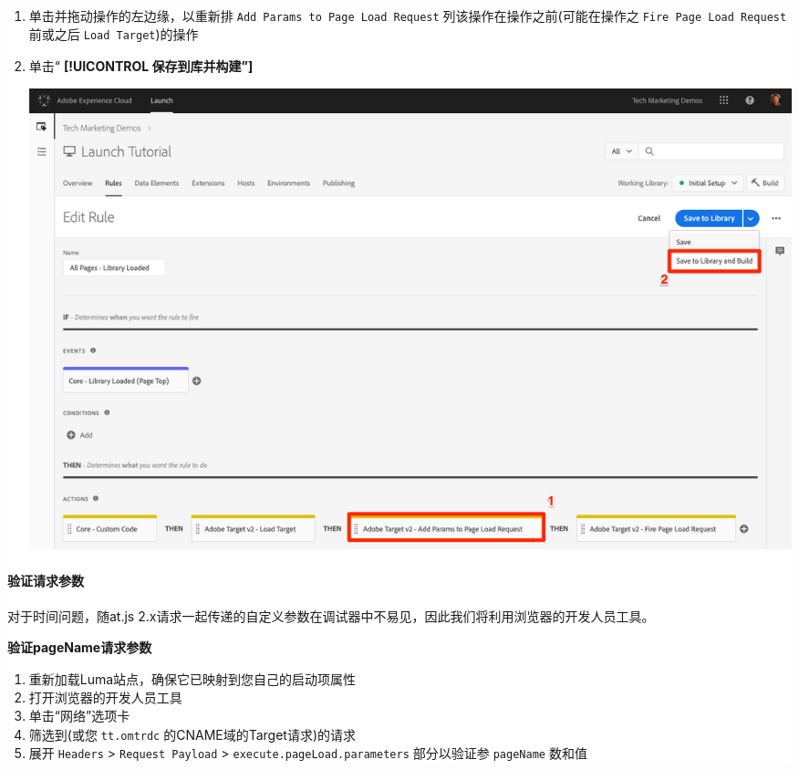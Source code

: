 1. 单击并拖动操作的左边缘，以重新排 `Add Params to Page Load Request` 列该操作在操作之前(可能在操作之 `Fire Page Load Request` 前或之后 `Load Target`)的操作

1. 单击“ **[!UICONTROL 保存到库并构建”]**

   ![单击“保存到库并构建”](images/target-rearrangeActions.png)

#### 验证请求参数

对于时间问题，随at.js 2.x请求一起传递的自定义参数在调试器中不易见，因此我们将利用浏览器的开发人员工具。

**验证pageName请求参数**

1. 重新加载Luma站点，确保它已映射到您自己的启动项属性
1. 打开浏览器的开发人员工具
1. 单击“网络”选项卡
1. 筛选到(或您 `tt.omtrdc` 的CNAME域的Target请求)的请求
1. 展开 `Headers` &gt; `Request Payload` &gt; `execute.pageLoad.parameters` 部分以验证参 `pageName` 数和值